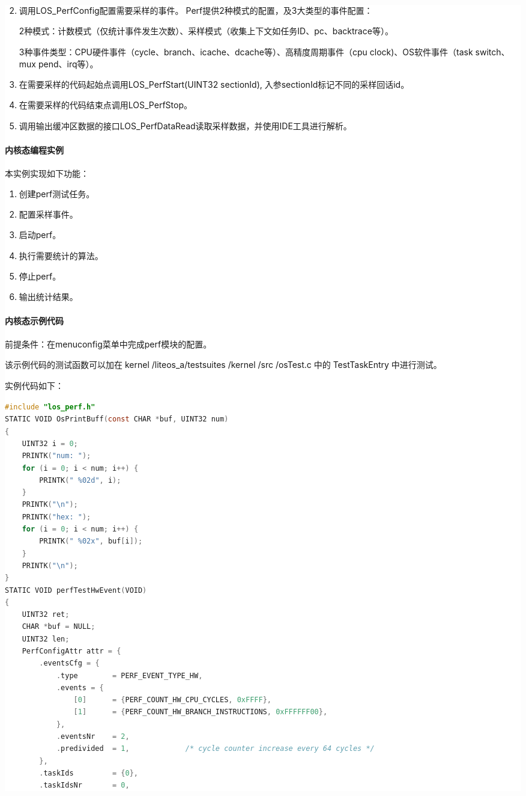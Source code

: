 2. 调用LOS_PerfConfig配置需要采样的事件。
   Perf提供2种模式的配置，及3大类型的事件配置：

   2种模式：计数模式（仅统计事件发生次数）、采样模式（收集上下文如任务ID、pc、backtrace等）。

   3种事件类型：CPU硬件事件（cycle、branch、icache、dcache等）、高精度周期事件（cpu clock)、OS软件事件（task switch、mux pend、irq等）。

3. 在需要采样的代码起始点调用LOS_PerfStart(UINT32 sectionId), 入参sectionId标记不同的采样回话id。

4. 在需要采样的代码结束点调用LOS_PerfStop。

5. 调用输出缓冲区数据的接口LOS_PerfDataRead读取采样数据，并使用IDE工具进行解析。


####  内核态编程实例

本实例实现如下功能：

1. 创建perf测试任务。

2. 配置采样事件。

3. 启动perf。

4. 执行需要统计的算法。

5. 停止perf。

6. 输出统计结果。


####  内核态示例代码

前提条件：在menuconfig菜单中完成perf模块的配置。

该示例代码的测试函数可以加在 kernel /liteos_a/testsuites /kernel /src /osTest.c  中的 TestTaskEntry 中进行测试。

  实例代码如下：

```c
#include "los_perf.h"
STATIC VOID OsPrintBuff(const CHAR *buf, UINT32 num)
{
    UINT32 i = 0;
    PRINTK("num: ");
    for (i = 0; i < num; i++) {
        PRINTK(" %02d", i);
    }
    PRINTK("\n");
    PRINTK("hex: ");
    for (i = 0; i < num; i++) {
        PRINTK(" %02x", buf[i]);
    }
    PRINTK("\n");
}
STATIC VOID perfTestHwEvent(VOID)
{
    UINT32 ret;
    CHAR *buf = NULL;
    UINT32 len;
    PerfConfigAttr attr = {
        .eventsCfg = {
            .type        = PERF_EVENT_TYPE_HW,
            .events = {
                [0]      = {PERF_COUNT_HW_CPU_CYCLES, 0xFFFF},
                [1]      = {PERF_COUNT_HW_BRANCH_INSTRUCTIONS, 0xFFFFFF00},
            },
            .eventsNr    = 2,
            .predivided  = 1,             /* cycle counter increase every 64 cycles */
        },
        .taskIds         = {0},
        .taskIdsNr       = 0,
```